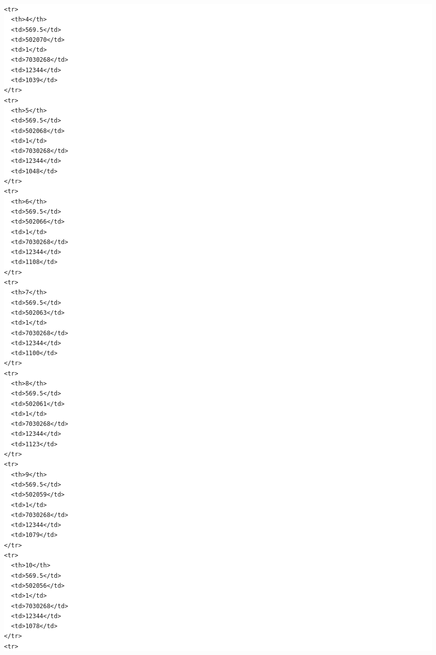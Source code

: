     <tr>
      <th>4</th>
      <td>569.5</td>
      <td>502070</td>
      <td>1</td>
      <td>7030268</td>
      <td>12344</td>
      <td>1039</td>
    </tr>
    <tr>
      <th>5</th>
      <td>569.5</td>
      <td>502068</td>
      <td>1</td>
      <td>7030268</td>
      <td>12344</td>
      <td>1048</td>
    </tr>
    <tr>
      <th>6</th>
      <td>569.5</td>
      <td>502066</td>
      <td>1</td>
      <td>7030268</td>
      <td>12344</td>
      <td>1108</td>
    </tr>
    <tr>
      <th>7</th>
      <td>569.5</td>
      <td>502063</td>
      <td>1</td>
      <td>7030268</td>
      <td>12344</td>
      <td>1100</td>
    </tr>
    <tr>
      <th>8</th>
      <td>569.5</td>
      <td>502061</td>
      <td>1</td>
      <td>7030268</td>
      <td>12344</td>
      <td>1123</td>
    </tr>
    <tr>
      <th>9</th>
      <td>569.5</td>
      <td>502059</td>
      <td>1</td>
      <td>7030268</td>
      <td>12344</td>
      <td>1079</td>
    </tr>
    <tr>
      <th>10</th>
      <td>569.5</td>
      <td>502056</td>
      <td>1</td>
      <td>7030268</td>
      <td>12344</td>
      <td>1078</td>
    </tr>
    <tr>